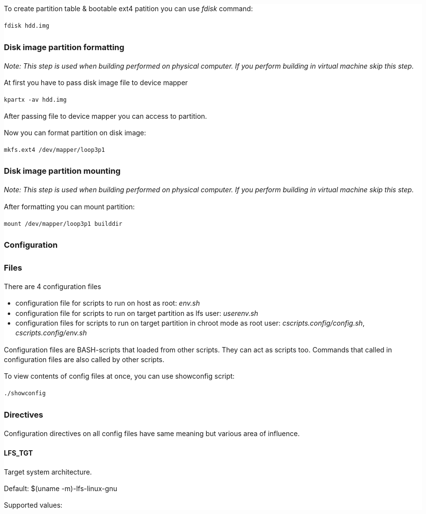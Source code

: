 To create partition table & bootable ext4 patition you can use *fdisk* command:

    fdisk hdd.img

### Disk image partition formatting

*Note: This step is used when building performed on physical computer.
If you perform building in virtual machine skip this step.*

At first you have to pass disk image file to device mapper

    kpartx -av hdd.img

After passing file to device mapper you can access to partition.

Now you can format partition on disk image:

    mkfs.ext4 /dev/mapper/loop3p1

### Disk image partition mounting

*Note: This step is used when building performed on physical computer.
If you perform building in virtual machine skip this step.*

After formatting you can mount partition:

    mount /dev/mapper/loop3p1 builddir

### Configuration

### Files

There are 4 configuration files

- configuration file for scripts to run on host as root: *env.sh*
- configuration file for scripts to run on target partition as lfs user: *userenv.sh*
- configuration files for scripts to run on target partition in chroot mode as root user: *cscripts.config/config.sh*, *cscripts.config/env.sh*

Configuration files are BASH-scripts that loaded from other scripts.
They can act as scripts too. Commands that called in configuration files are also called by other scripts.

To view contents of config files at once, you can use showconfig script:

    ./showconfig

### Directives

Configuration directives on all config files have same meaning but various area of influence.

#### LFS\_TGT

Target system architecture.

Default: $(uname -m)-lfs-linux-gnu

Supported values:
